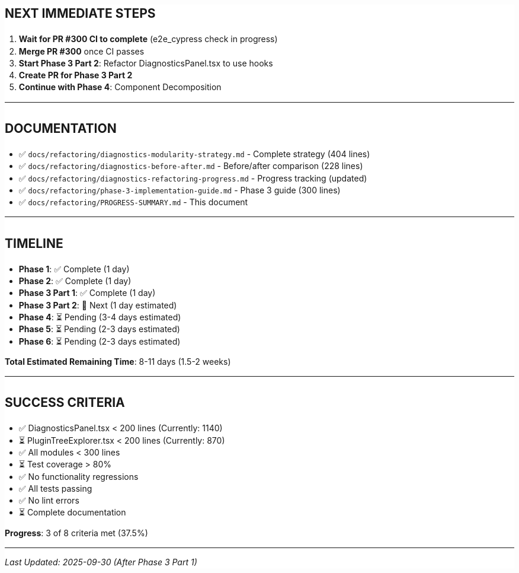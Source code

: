 ## NEXT IMMEDIATE STEPS

1. **Wait for PR #300 CI to complete** (e2e_cypress check in progress)
2. **Merge PR #300** once CI passes
3. **Start Phase 3 Part 2**: Refactor DiagnosticsPanel.tsx to use hooks
4. **Create PR for Phase 3 Part 2**
5. **Continue with Phase 4**: Component Decomposition

---

## DOCUMENTATION

- ✅ `docs/refactoring/diagnostics-modularity-strategy.md` - Complete strategy (404 lines)
- ✅ `docs/refactoring/diagnostics-before-after.md` - Before/after comparison (228 lines)
- ✅ `docs/refactoring/diagnostics-refactoring-progress.md` - Progress tracking (updated)
- ✅ `docs/refactoring/phase-3-implementation-guide.md` - Phase 3 guide (300 lines)
- ✅ `docs/refactoring/PROGRESS-SUMMARY.md` - This document

---

## TIMELINE

- **Phase 1**: ✅ Complete (1 day)
- **Phase 2**: ✅ Complete (1 day)
- **Phase 3 Part 1**: ✅ Complete (1 day)
- **Phase 3 Part 2**: 🔄 Next (1 day estimated)
- **Phase 4**: ⏳ Pending (3-4 days estimated)
- **Phase 5**: ⏳ Pending (2-3 days estimated)
- **Phase 6**: ⏳ Pending (2-3 days estimated)

**Total Estimated Remaining Time**: 8-11 days (1.5-2 weeks)

---

## SUCCESS CRITERIA

- ✅ DiagnosticsPanel.tsx < 200 lines (Currently: 1140)
- ⏳ PluginTreeExplorer.tsx < 200 lines (Currently: 870)
- ✅ All modules < 300 lines
- ⏳ Test coverage > 80%
- ✅ No functionality regressions
- ✅ All tests passing
- ✅ No lint errors
- ⏳ Complete documentation

**Progress**: 3 of 8 criteria met (37.5%)

---

*Last Updated: 2025-09-30 (After Phase 3 Part 1)*

